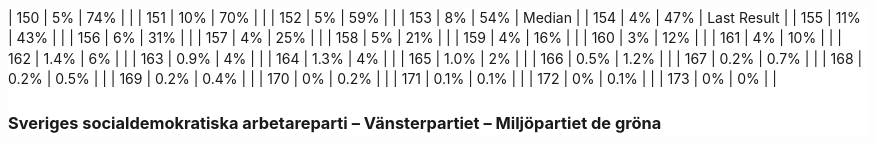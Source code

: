 | 150 | 5% | 74% |  |
| 151 | 10% | 70% |  |
| 152 | 5% | 59% |  |
| 153 | 8% | 54% | Median |
| 154 | 4% | 47% | Last Result |
| 155 | 11% | 43% |  |
| 156 | 6% | 31% |  |
| 157 | 4% | 25% |  |
| 158 | 5% | 21% |  |
| 159 | 4% | 16% |  |
| 160 | 3% | 12% |  |
| 161 | 4% | 10% |  |
| 162 | 1.4% | 6% |  |
| 163 | 0.9% | 4% |  |
| 164 | 1.3% | 4% |  |
| 165 | 1.0% | 2% |  |
| 166 | 0.5% | 1.2% |  |
| 167 | 0.2% | 0.7% |  |
| 168 | 0.2% | 0.5% |  |
| 169 | 0.2% | 0.4% |  |
| 170 | 0% | 0.2% |  |
| 171 | 0.1% | 0.1% |  |
| 172 | 0% | 0.1% |  |
| 173 | 0% | 0% |  |

### Sveriges socialdemokratiska arbetareparti – Vänsterpartiet – Miljöpartiet de gröna
